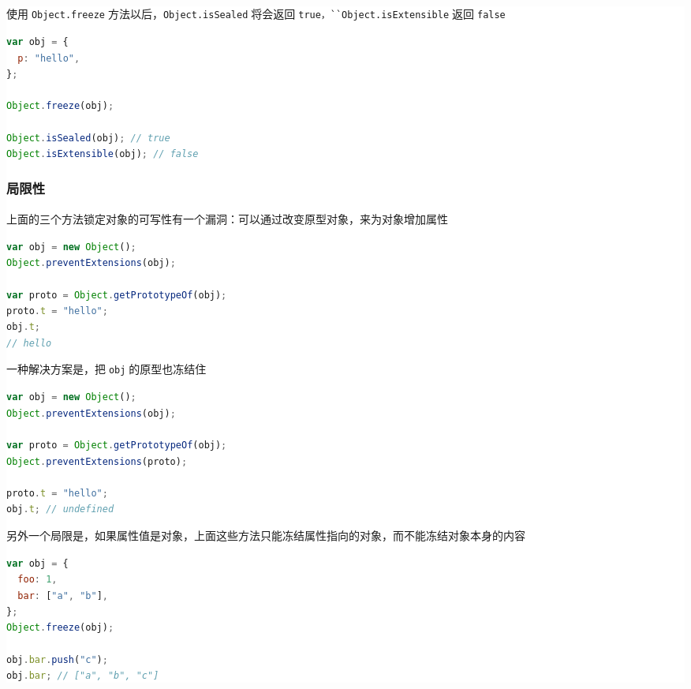 使用 `Object.freeze` 方法以后，`Object.isSealed` 将会返回 ` true，``Object.isExtensible ` 返回 `false`

```js
var obj = {
  p: "hello",
};

Object.freeze(obj);

Object.isSealed(obj); // true
Object.isExtensible(obj); // false
```

### 局限性

上面的三个方法锁定对象的可写性有一个漏洞：可以通过改变原型对象，来为对象增加属性

```js
var obj = new Object();
Object.preventExtensions(obj);

var proto = Object.getPrototypeOf(obj);
proto.t = "hello";
obj.t;
// hello
```

一种解决方案是，把 `obj` 的原型也冻结住

```js
var obj = new Object();
Object.preventExtensions(obj);

var proto = Object.getPrototypeOf(obj);
Object.preventExtensions(proto);

proto.t = "hello";
obj.t; // undefined
```

另外一个局限是，如果属性值是对象，上面这些方法只能冻结属性指向的对象，而不能冻结对象本身的内容

```js
var obj = {
  foo: 1,
  bar: ["a", "b"],
};
Object.freeze(obj);

obj.bar.push("c");
obj.bar; // ["a", "b", "c"]
```
